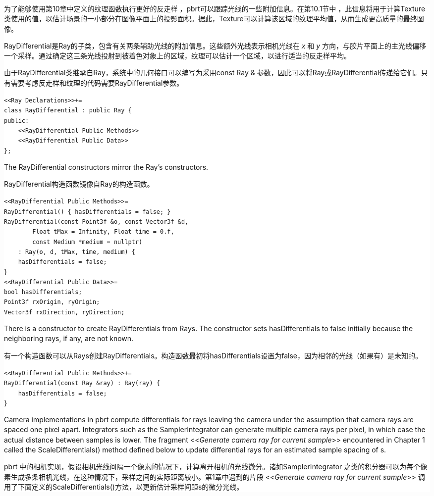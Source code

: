 为了能够使用第10章中定义的纹理函数执行更好的反走样 ，pbrt可以跟踪光线的一些附加信息。在第10.1节中 ，此信息将用于计算Texture类使用的值，以估计场景的一小部分在图像平面上的投影面积。据此，Texture可以计算该区域的纹理平均值，从而生成更高质量的最终图像。

RayDifferential是Ray的子类，包含有关两条辅助光线的附加信息。这些额外光线表示相机光线在 $x$ 和 $y$ 方向，与胶片平面上的主光线偏移一个采样。通过确定这三条光线投射到被着色对象上的区域，纹理可以估计一个区域，以进行适当的反走样平均。

由于RayDifferential类继承自Ray，系统中的几何接口可以编写为采用const Ray & 参数，因此可以将Ray或RayDifferential传递给它们。只有需要考虑反走样和纹理的代码需要RayDifferential参数。

```
<<Ray Declarations>>+= 
class RayDifferential : public Ray {
public:
    <<RayDifferential Public Methods>> 
    <<RayDifferential Public Data>> 
};
```

The RayDifferential constructors mirror the Ray’s constructors.

RayDifferential构造函数镜像自Ray的构造函数。


```
<<RayDifferential Public Methods>>= 
RayDifferential() { hasDifferentials = false; }
RayDifferential(const Point3f &o, const Vector3f &d,
        Float tMax = Infinity, Float time = 0.f,
        const Medium *medium = nullptr)
    : Ray(o, d, tMax, time, medium) {
    hasDifferentials = false; 
}
<<RayDifferential Public Data>>= 
bool hasDifferentials;
Point3f rxOrigin, ryOrigin;
Vector3f rxDirection, ryDirection;
```

There is a constructor to create RayDifferentials from Rays. The constructor sets hasDifferentials to false initially because the neighboring rays, if any, are not known.

有一个构造函数可以从Rays创建RayDifferentials。构造函数最初将hasDifferentials设置为false，因为相邻的光线（如果有）是未知的。

```
<<RayDifferential Public Methods>>+=  
RayDifferential(const Ray &ray) : Ray(ray) {
    hasDifferentials = false; 
}
```

Camera implementations in pbrt compute differentials for rays leaving the camera under the assumption that camera rays are spaced one pixel apart. Integrators such as the SamplerIntegrator can generate multiple camera rays per pixel, in which case the actual distance between samples is lower. The fragment <<*Generate camera ray for current sample*>> encountered in Chapter 1 called the ScaleDifferentials() method defined below to update differential rays for an estimated sample spacing of s.

pbrt 中的相机实现，假设相机光线间隔一个像素的情况下，计算离开相机的光线微分。诸如SamplerIntegrator 之类的积分器可以为每个像素生成多条相机光线，在这种情况下，采样之间的实际距离较小。第1章中遇到的片段 <<*Generate camera ray for current sample*>> 调用了下面定义的ScaleDifferentials()方法，以更新估计采样间距s的微分光线。
